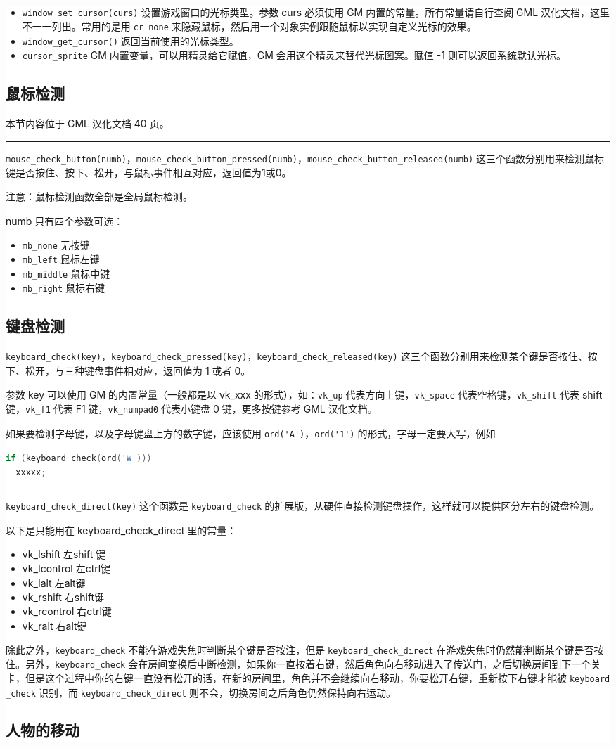 * `window_set_cursor(curs)` 设置游戏窗口的光标类型。参数 curs 必须使用 GM 内置的常量。所有常量请自行查阅 GML 汉化文档，这里不一一列出。常用的是用 `cr_none` 来隐藏鼠标，然后用一个对象实例跟随鼠标以实现自定义光标的效果。
* `window_get_cursor()` 返回当前使用的光标类型。
* `cursor_sprite` GM 内置变量，可以用精灵给它赋值，GM 会用这个精灵来替代光标图案。赋值 -1 则可以返回系统默认光标。

## 鼠标检测

本节内容位于 GML 汉化文档 40 页。

---

`mouse_check_button(numb)`，`mouse_check_button_pressed(numb)`，`mouse_check_button_released(numb)` 这三个函数分别用来检测鼠标键是否按住、按下、松开，与鼠标事件相互对应，返回值为1或0。

注意：鼠标检测函数全部是全局鼠标检测。

numb 只有四个参数可选：

* `mb_none` 无按键
* `mb_left` 鼠标左键
* `mb_middle` 鼠标中键
* `mb_right` 鼠标右键

## 键盘检测

`keyboard_check(key)`，`keyboard_check_pressed(key)`，`keyboard_check_released(key)` 这三个函数分别用来检测某个键是否按住、按下、松开，与三种键盘事件相对应，返回值为 1 或者 0。

参数 key 可以使用 GM 的内置常量（一般都是以 vk_xxx 的形式），如：`vk_up` 代表方向上键，`vk_space` 代表空格键，`vk_shift` 代表 shift 键，`vk_f1` 代表 F1 键，`vk_numpad0` 代表小键盘 0 键，更多按键参考 GML 汉化文档。

如果要检测字母键，以及字母键盘上方的数字键，应该使用 `ord('A')`，`ord('1')` 的形式，字母一定要大写，例如

```c
if (keyboard_check(ord('W')))
  xxxxx;
```

---

`keyboard_check_direct(key)` 这个函数是 `keyboard_check` 的扩展版，从硬件直接检测键盘操作，这样就可以提供区分左右的键盘检测。

以下是只能用在 keyboard_check_direct 里的常量：

* vk_lshift 左shift 键
* vk_lcontrol 左ctrl键
* vk_lalt 左alt键
* vk_rshift 右shift键
* vk_rcontrol 右ctrl键
* vk_ralt 右alt键

除此之外，`keyboard_check` 不能在游戏失焦时判断某个键是否按注，但是 `keyboard_check_direct` 在游戏失焦时仍然能判断某个键是否按住。另外，`keyboard_check` 会在房间变换后中断检测，如果你一直按着右键，然后角色向右移动进入了传送门，之后切换房间到下一个关卡，但是这个过程中你的右键一直没有松开的话，在新的房间里，角色并不会继续向右移动，你要松开右键，重新按下右键才能被 `keyboard_check` 识别，而 `keyboard_check_direct` 则不会，切换房间之后角色仍然保持向右运动。

## 人物的移动
